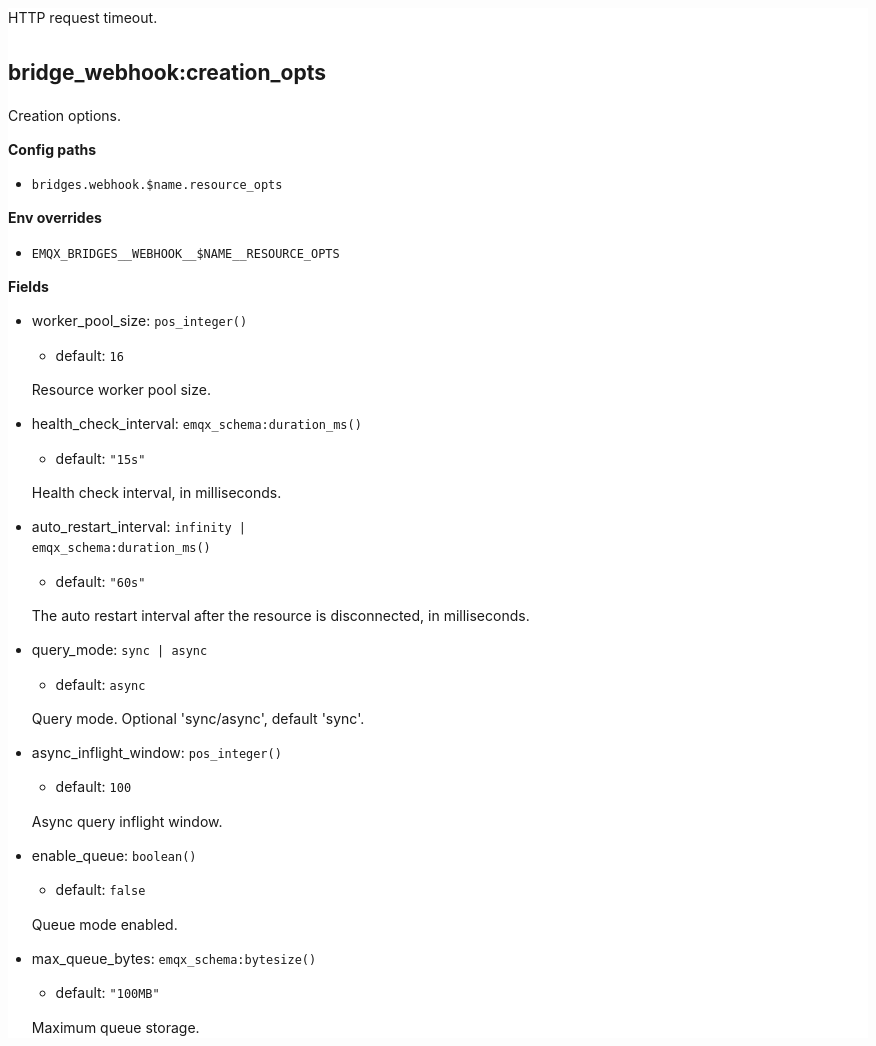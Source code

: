   HTTP request timeout.


## bridge_webhook:creation_opts <a id='bridge_webhook-creation_opts'></a>
Creation options.


**Config paths**

 - <code>bridges.webhook.$name.resource_opts</code>

**Env overrides**

 - <code>EMQX_BRIDGES__WEBHOOK__$NAME__RESOURCE_OPTS</code>


**Fields**

- worker_pool_size: <code>pos_integer()</code>
  * default: 
  `16`

  Resource worker pool size.

- health_check_interval: <code>emqx_schema:duration_ms()</code>
  * default: 
  `"15s"`

  Health check interval, in milliseconds.

- auto_restart_interval: <code>infinity | emqx_schema:duration_ms()</code>
  * default: 
  `"60s"`

  The auto restart interval after the resource is disconnected, in milliseconds.

- query_mode: <code>sync | async</code>
  * default: 
  `async`

  Query mode. Optional 'sync/async', default 'sync'.

- async_inflight_window: <code>pos_integer()</code>
  * default: 
  `100`

  Async query inflight window.

- enable_queue: <code>boolean()</code>
  * default: 
  `false`

  Queue mode enabled.

- max_queue_bytes: <code>emqx_schema:bytesize()</code>
  * default: 
  `"100MB"`

  Maximum queue storage.

